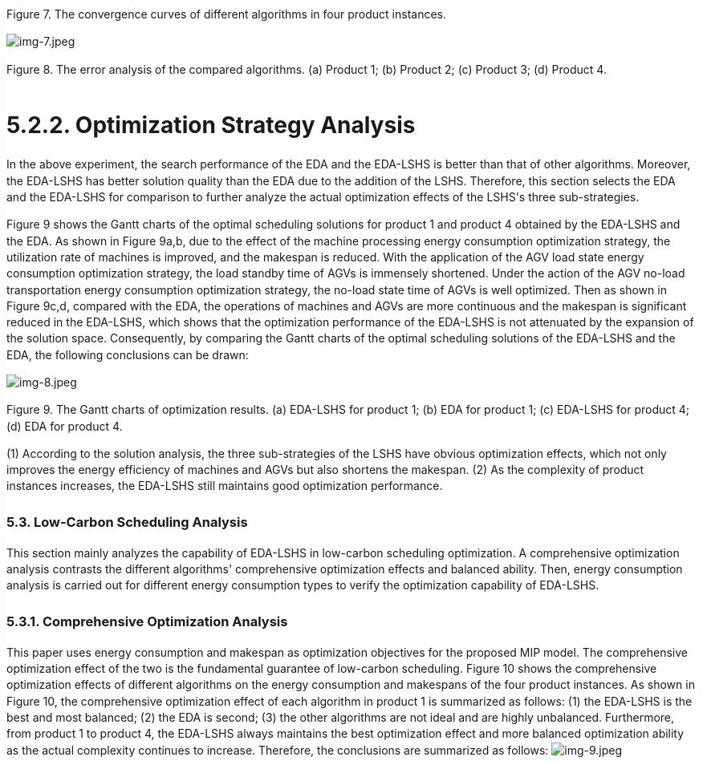 Figure 7. The convergence curves of different algorithms in four product instances.

![img-7.jpeg](img-7.jpeg)

Figure 8. The error analysis of the compared algorithms. (a) Product 1; (b) Product 2; (c) Product 3; (d) Product 4.

# 5.2.2. Optimization Strategy Analysis 

In the above experiment, the search performance of the EDA and the EDA-LSHS is better than that of other algorithms. Moreover, the EDA-LSHS has better solution quality than the EDA due to the addition of the LSHS. Therefore, this section selects the EDA and the EDA-LSHS for comparison to further analyze the actual optimization effects of the LSHS's three sub-strategies.

Figure 9 shows the Gantt charts of the optimal scheduling solutions for product 1 and product 4 obtained by the EDA-LSHS and the EDA. As shown in Figure 9a,b, due to the effect of the machine processing energy consumption optimization strategy, the utilization rate of machines is improved, and the makespan is reduced. With the application of the AGV load state energy consumption optimization strategy, the load standby time of AGVs is immensely shortened. Under the action of the AGV no-load transportation energy consumption optimization strategy, the no-load state time of AGVs is well optimized. Then as shown in Figure 9c,d, compared with the EDA, the operations of machines and AGVs are more continuous and the makespan is significant reduced in the EDA-LSHS, which shows that the optimization performance of the EDA-LSHS is not attenuated by the expansion of the solution space. Consequently, by comparing the Gantt charts of the optimal scheduling solutions of the EDA-LSHS and the EDA, the following conclusions can be drawn:

![img-8.jpeg](img-8.jpeg)

Figure 9. The Gantt charts of optimization results. (a) EDA-LSHS for product 1; (b) EDA for product 1; (c) EDA-LSHS for product 4; (d) EDA for product 4.

(1) According to the solution analysis, the three sub-strategies of the LSHS have obvious optimization effects, which not only improves the energy efficiency of machines and AGVs but also shortens the makespan.
(2) As the complexity of product instances increases, the EDA-LSHS still maintains good optimization performance.

### 5.3. Low-Carbon Scheduling Analysis

This section mainly analyzes the capability of EDA-LSHS in low-carbon scheduling optimization. A comprehensive optimization analysis contrasts the different algorithms' comprehensive optimization effects and balanced ability. Then, energy consumption analysis is carried out for different energy consumption types to verify the optimization capability of EDA-LSHS.

### 5.3.1. Comprehensive Optimization Analysis

This paper uses energy consumption and makespan as optimization objectives for the proposed MIP model. The comprehensive optimization effect of the two is the fundamental guarantee of low-carbon scheduling. Figure 10 shows the comprehensive optimization effects of different algorithms on the energy consumption and makespans of the four product instances. As shown in Figure 10, the comprehensive optimization effect of each algorithm in product 1 is summarized as follows: (1) the EDA-LSHS is the best and most balanced; (2) the EDA is second; (3) the other algorithms are not ideal and are highly unbalanced. Furthermore, from product 1 to product 4, the EDA-LSHS always maintains the best optimization effect and more balanced optimization ability as the actual complexity continues to increase. Therefore, the conclusions are summarized as follows:
![img-9.jpeg](img-9.jpeg)
